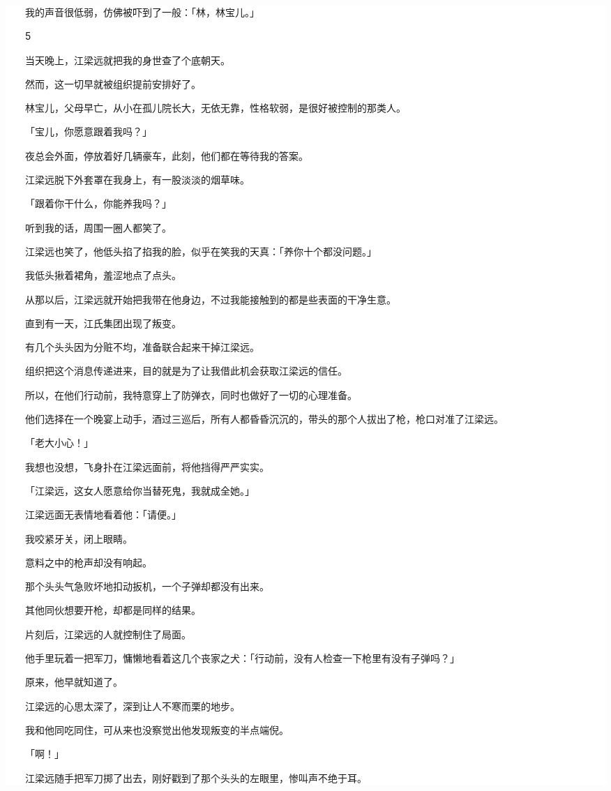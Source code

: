 &emsp;&emsp;我的声音很低弱，仿佛被吓到了一般：「林，林宝儿。」  
  
&emsp;&emsp;5  
  
&emsp;&emsp;当天晚上，江梁远就把我的身世查了个底朝天。  
  
&emsp;&emsp;然而，这一切早就被组织提前安排好了。  
  
&emsp;&emsp;林宝儿，父母早亡，从小在孤儿院长大，无依无靠，性格软弱，是很好被控制的那类人。  
  
&emsp;&emsp;「宝儿，你愿意跟着我吗？」  
  
&emsp;&emsp;夜总会外面，停放着好几辆豪车，此刻，他们都在等待我的答案。  
  
&emsp;&emsp;江梁远脱下外套罩在我身上，有一股淡淡的烟草味。  
  
&emsp;&emsp;「跟着你干什么，你能养我吗？」  
  
&emsp;&emsp;听到我的话，周围一圈人都笑了。  
  
&emsp;&emsp;江梁远也笑了，他低头掐了掐我的脸，似乎在笑我的天真：「养你十个都没问题。」  
  
&emsp;&emsp;我低头揪着裙角，羞涩地点了点头。  
  
&emsp;&emsp;从那以后，江梁远就开始把我带在他身边，不过我能接触到的都是些表面的干净生意。  
  
&emsp;&emsp;直到有一天，江氏集团出现了叛变。  
  
&emsp;&emsp;有几个头头因为分赃不均，准备联合起来干掉江梁远。  
  
&emsp;&emsp;组织把这个消息传递进来，目的就是为了让我借此机会获取江梁远的信任。  
  
&emsp;&emsp;所以，在他们行动前，我特意穿上了防弹衣，同时也做好了一切的心理准备。  
  
&emsp;&emsp;他们选择在一个晚宴上动手，酒过三巡后，所有人都昏昏沉沉的，带头的那个人拔出了枪，枪口对准了江梁远。  
  
&emsp;&emsp;「老大小心！」  
  
&emsp;&emsp;我想也没想，飞身扑在江梁远面前，将他挡得严严实实。  
  
&emsp;&emsp;「江梁远，这女人愿意给你当替死鬼，我就成全她。」  
  
&emsp;&emsp;江梁远面无表情地看着他：「请便。」  
  
&emsp;&emsp;我咬紧牙关，闭上眼睛。  
  
&emsp;&emsp;意料之中的枪声却没有响起。  
  
&emsp;&emsp;那个头头气急败坏地扣动扳机，一个子弹却都没有出来。  
  
&emsp;&emsp;其他同伙想要开枪，却都是同样的结果。  
  
&emsp;&emsp;片刻后，江梁远的人就控制住了局面。  
  
&emsp;&emsp;他手里玩着一把军刀，慵懒地看着这几个丧家之犬：「行动前，没有人检查一下枪里有没有子弹吗？」  
  
&emsp;&emsp;原来，他早就知道了。  
  
&emsp;&emsp;江梁远的心思太深了，深到让人不寒而栗的地步。  
  
&emsp;&emsp;我和他同吃同住，可从来也没察觉出他发现叛变的半点端倪。  
  
&emsp;&emsp;「啊！」  
  
&emsp;&emsp;江梁远随手把军刀掷了出去，刚好戳到了那个头头的左眼里，惨叫声不绝于耳。  
  